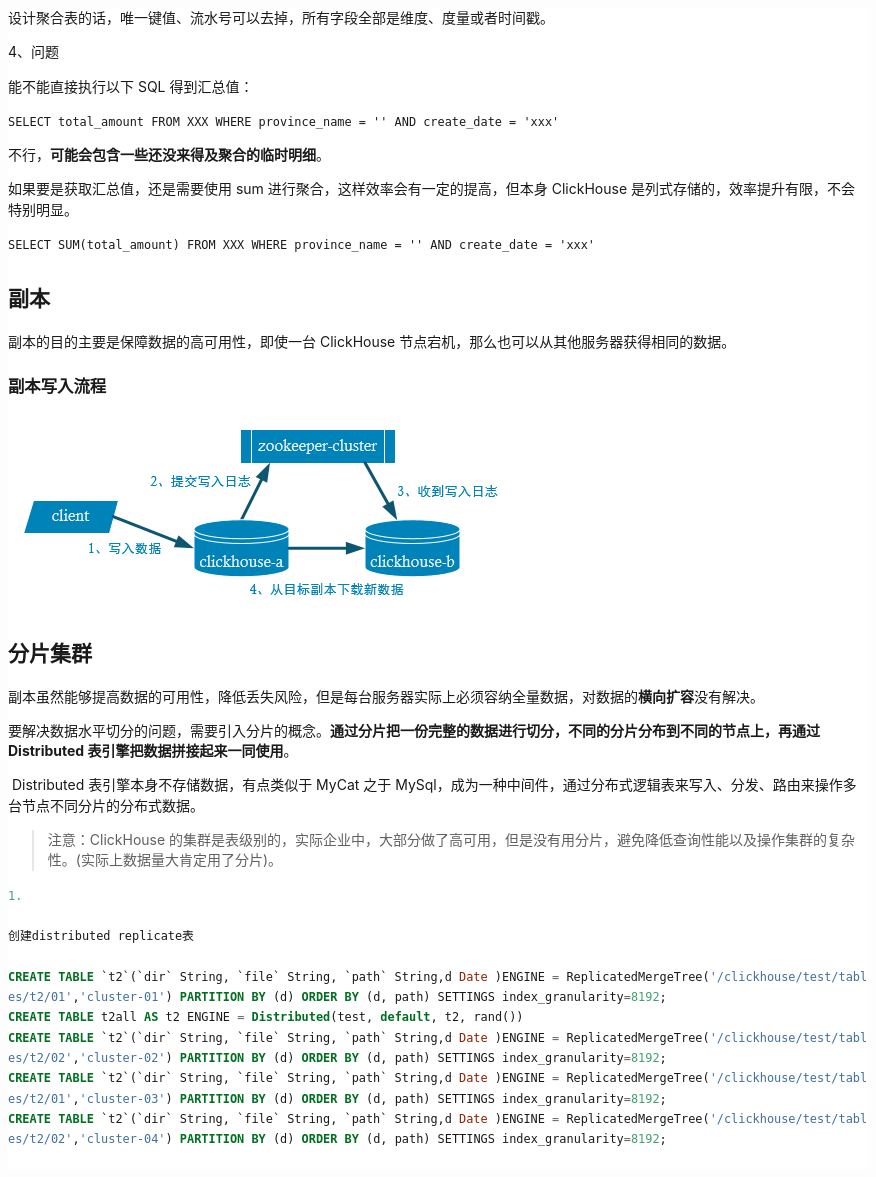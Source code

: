 设计聚合表的话，唯一键值、流水号可以去掉，所有字段全部是维度、度量或者时间戳。

4、问题

能不能直接执行以下 SQL 得到汇总值：

`SELECT total_amount FROM XXX WHERE province_name = '' AND create_date = 'xxx'`


不行，**可能会包含一些还没来得及聚合的临时明细**。



如果要是获取汇总值，还是需要使用 sum 进行聚合，这样效率会有一定的提高，但本身 ClickHouse 是列式存储的，效率提升有限，不会特别明显。

`SELECT SUM(total_amount) FROM XXX WHERE province_name = '' AND create_date = 'xxx'`

## 副本

副本的目的主要是保障数据的高可用性，即使一台 ClickHouse 节点宕机，那么也可以从其他服务器获得相同的数据。

### 副本写入流程

![image-20220912192635581](img/image-20220912192635581.png)



## 分片集群

​	副本虽然能够提高数据的可用性，降低丢失风险，但是每台服务器实际上必须容纳全量数据，对数据的**横向扩容**没有解决。

​	要解决数据水平切分的问题，需要引入分片的概念。**通过分片把一份完整的数据进行切分，不同的分片分布到不同的节点上，再通过 Distributed 表引擎把数据拼接起来一同使用**。

​	Distributed 表引擎本身不存储数据，有点类似于 MyCat 之于 MySql，成为一种中间件，通过分布式逻辑表来写入、分发、路由来操作多台节点不同分片的分布式数据。



>  注意：ClickHouse 的集群是表级别的，实际企业中，大部分做了高可用，但是没有用分片，避免降低查询性能以及操作集群的复杂性。(实际上数据量大肯定用了分片)。
>



```sql
1.

创建distributed replicate表

CREATE TABLE `t2`(`dir` String, `file` String, `path` String,d Date )ENGINE = ReplicatedMergeTree('/clickhouse/test/tables/t2/01','cluster-01') PARTITION BY (d) ORDER BY (d, path) SETTINGS index_granularity=8192;
CREATE TABLE t2all AS t2 ENGINE = Distributed(test, default, t2, rand())
CREATE TABLE `t2`(`dir` String, `file` String, `path` String,d Date )ENGINE = ReplicatedMergeTree('/clickhouse/test/tables/t2/02','cluster-02') PARTITION BY (d) ORDER BY (d, path) SETTINGS index_granularity=8192;
CREATE TABLE `t2`(`dir` String, `file` String, `path` String,d Date )ENGINE = ReplicatedMergeTree('/clickhouse/test/tables/t2/01','cluster-03') PARTITION BY (d) ORDER BY (d, path) SETTINGS index_granularity=8192;
CREATE TABLE `t2`(`dir` String, `file` String, `path` String,d Date )ENGINE = ReplicatedMergeTree('/clickhouse/test/tables/t2/02','cluster-04') PARTITION BY (d) ORDER BY (d, path) SETTINGS index_granularity=8192;
 

```